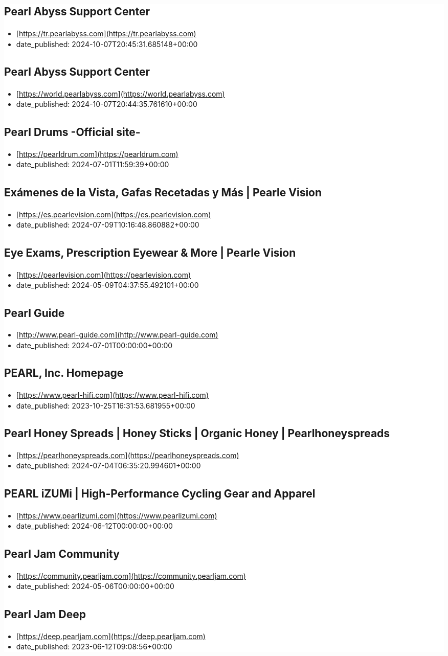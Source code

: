  ## Pearl Abyss Support Center
 - [https://tr.pearlabyss.com](https://tr.pearlabyss.com)
 - date_published: 2024-10-07T20:45:31.685148+00:00

 ## Pearl Abyss Support Center
 - [https://world.pearlabyss.com](https://world.pearlabyss.com)
 - date_published: 2024-10-07T20:44:35.761610+00:00

 ## Pearl Drums -Official site-
 - [https://pearldrum.com](https://pearldrum.com)
 - date_published: 2024-07-01T11:59:39+00:00

 ## Exámenes de la Vista, Gafas Recetadas y Más | Pearle Vision
 - [https://es.pearlevision.com](https://es.pearlevision.com)
 - date_published: 2024-07-09T10:16:48.860882+00:00

 ## Eye Exams, Prescription Eyewear & More | Pearle Vision
 - [https://pearlevision.com](https://pearlevision.com)
 - date_published: 2024-05-09T04:37:55.492101+00:00

 ## Pearl Guide
 - [http://www.pearl-guide.com](http://www.pearl-guide.com)
 - date_published: 2024-07-01T00:00:00+00:00

 ## PEARL, Inc. Homepage
 - [https://www.pearl-hifi.com](https://www.pearl-hifi.com)
 - date_published: 2023-10-25T16:31:53.681955+00:00

 ## Pearl Honey Spreads | Honey Sticks | Organic Honey | Pearlhoneyspreads
 - [https://pearlhoneyspreads.com](https://pearlhoneyspreads.com)
 - date_published: 2024-07-04T06:35:20.994601+00:00

 ## PEARL iZUMi | High-Performance Cycling Gear and Apparel
 - [https://www.pearlizumi.com](https://www.pearlizumi.com)
 - date_published: 2024-06-12T00:00:00+00:00

 ## Pearl Jam Community
 - [https://community.pearljam.com](https://community.pearljam.com)
 - date_published: 2024-05-06T00:00:00+00:00

 ## Pearl Jam Deep
 - [https://deep.pearljam.com](https://deep.pearljam.com)
 - date_published: 2023-06-12T09:08:56+00:00
